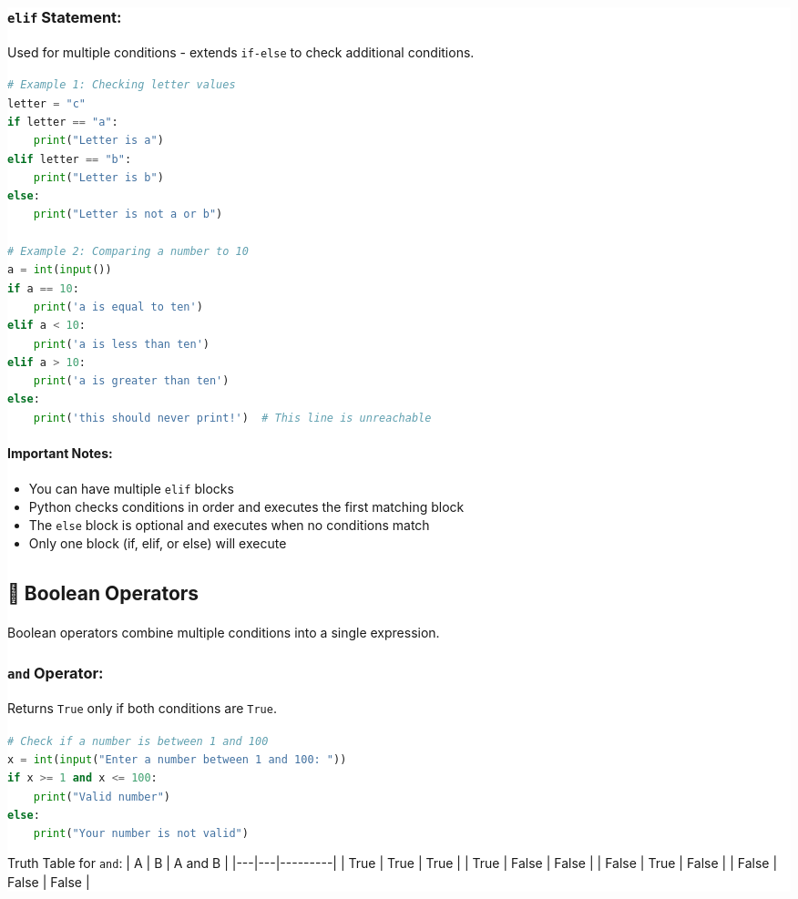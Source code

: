 ### `elif` Statement:
Used for multiple conditions - extends `if-else` to check additional conditions.

```python
# Example 1: Checking letter values
letter = "c"
if letter == "a":
    print("Letter is a")
elif letter == "b":
    print("Letter is b")
else:
    print("Letter is not a or b")

# Example 2: Comparing a number to 10
a = int(input())
if a == 10:
    print('a is equal to ten')
elif a < 10:
    print('a is less than ten')
elif a > 10:
    print('a is greater than ten')
else:
    print('this should never print!')  # This line is unreachable
```

#### Important Notes:
- You can have multiple `elif` blocks
- Python checks conditions in order and executes the first matching block
- The `else` block is optional and executes when no conditions match
- Only one block (if, elif, or else) will execute

## 🔗 Boolean Operators

Boolean operators combine multiple conditions into a single expression.

### `and` Operator:
Returns `True` only if both conditions are `True`.

```python
# Check if a number is between 1 and 100
x = int(input("Enter a number between 1 and 100: "))
if x >= 1 and x <= 100:
    print("Valid number")
else:
    print("Your number is not valid")
```

Truth Table for `and`:
| A | B | A and B |
|---|---|---------|
| True | True | True |
| True | False | False |
| False | True | False |
| False | False | False |

